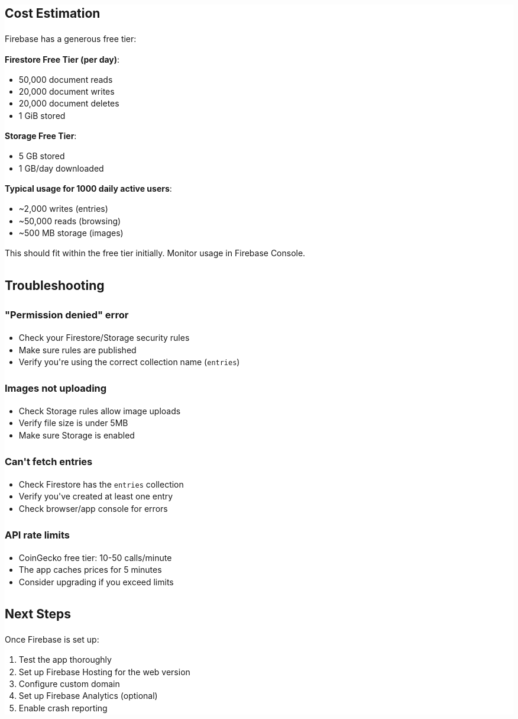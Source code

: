 ## Cost Estimation

Firebase has a generous free tier:

**Firestore Free Tier (per day)**:
- 50,000 document reads
- 20,000 document writes
- 20,000 document deletes
- 1 GiB stored

**Storage Free Tier**:
- 5 GB stored
- 1 GB/day downloaded

**Typical usage for 1000 daily active users**:
- ~2,000 writes (entries)
- ~50,000 reads (browsing)
- ~500 MB storage (images)

This should fit within the free tier initially. Monitor usage in Firebase Console.

## Troubleshooting

### "Permission denied" error
- Check your Firestore/Storage security rules
- Make sure rules are published
- Verify you're using the correct collection name (`entries`)

### Images not uploading
- Check Storage rules allow image uploads
- Verify file size is under 5MB
- Make sure Storage is enabled

### Can't fetch entries
- Check Firestore has the `entries` collection
- Verify you've created at least one entry
- Check browser/app console for errors

### API rate limits
- CoinGecko free tier: 10-50 calls/minute
- The app caches prices for 5 minutes
- Consider upgrading if you exceed limits

## Next Steps

Once Firebase is set up:
1. Test the app thoroughly
2. Set up Firebase Hosting for the web version
3. Configure custom domain
4. Set up Firebase Analytics (optional)
5. Enable crash reporting
